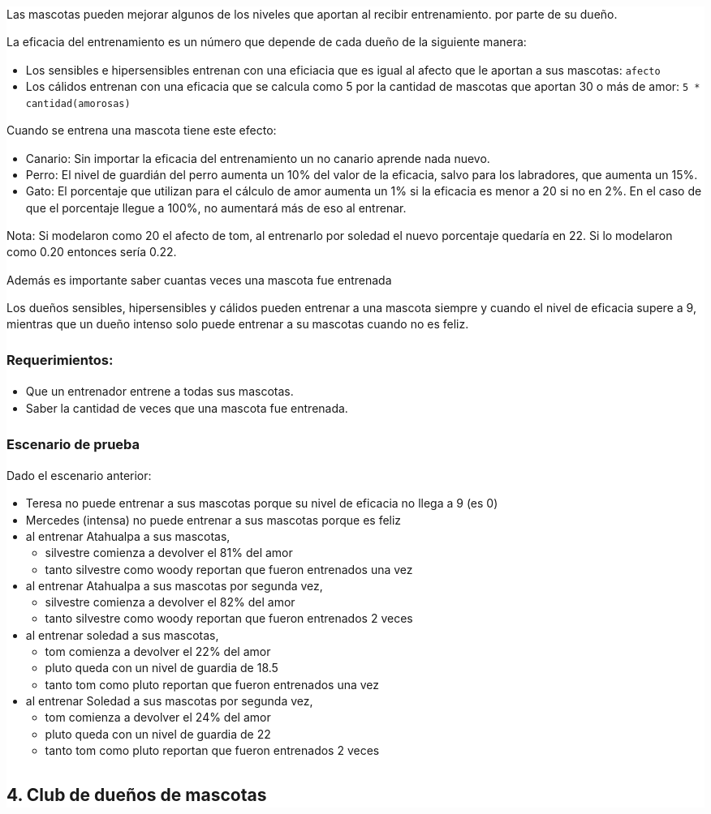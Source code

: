 Las mascotas pueden mejorar algunos de los niveles que aportan al recibir entrenamiento.
por parte de su dueño. 

La eficacia del entrenamiento es un número que depende de cada dueño de la siguiente manera:

- Los sensibles e hipersensibles entrenan con una eficiacia que es igual al afecto que le aportan
  a sus mascotas: `afecto`
- Los cálidos entrenan con una eficacia que se calcula como 5 por la cantidad
de mascotas que aportan 30 o más de amor: `5 * cantidad(amorosas)`
 
Cuando se entrena una mascota tiene este efecto:

- Canario: Sin importar la eficacia del entrenamiento un no canario aprende nada nuevo.
- Perro: El nivel de guardián del perro aumenta un 10\% del valor de la eficacia, 
 salvo para los labradores, que aumenta un 15\%. 
- Gato: El porcentaje que utilizan para el cálculo de amor aumenta un 1\% si la eficacia es menor a 20
 si no en 2\%. En el caso de que el porcentaje llegue a 100\%, no aumentará más de eso al entrenar.
 
 Nota: Si modelaron como 20 el afecto de tom, al entrenarlo por soledad el nuevo
 porcentaje quedaría en 22. Si lo modelaron como 0.20 entonces sería 0.22.
 
 Además es importante saber cuantas veces una mascota fue entrenada
 
 Los dueños sensibles, hipersensibles y cálidos pueden entrenar a una mascota siempre y cuando
 el nivel de eficacia supere a 9, mientras que un dueño intenso solo puede entrenar 
 a su mascotas cuando no es feliz.
 
### Requerimientos: 

  - Que un entrenador entrene a todas sus mascotas. 
  - Saber la cantidad de veces que una mascota fue entrenada.

### Escenario de prueba
  
Dado el escenario anterior:

  - Teresa no puede entrenar a sus mascotas porque su nivel de eficacia no llega a 9 (es 0) 
  - Mercedes (intensa) no puede entrenar a sus mascotas porque es feliz 
  - al entrenar Atahualpa a sus mascotas, 
    - silvestre comienza a devolver el 81% del amor
    - tanto silvestre como woody reportan que fueron entrenados una vez
  - al entrenar Atahualpa a sus mascotas por segunda vez, 
    - silvestre comienza a devolver el 82% del amor
    - tanto silvestre como woody reportan que fueron entrenados 2 veces
  - al entrenar soledad a sus mascotas, 
    - tom comienza a devolver el 22% del amor
    - pluto queda con un nivel de guardia de 18.5
    - tanto tom como pluto reportan que fueron entrenados una vez
 - al entrenar Soledad a sus mascotas por segunda vez, 
    - tom comienza a devolver el 24% del amor
    - pluto queda con un nivel de guardia de 22
    - tanto tom como pluto reportan que fueron entrenados 2 veces
 
  
## 4. Club de dueños de mascotas
